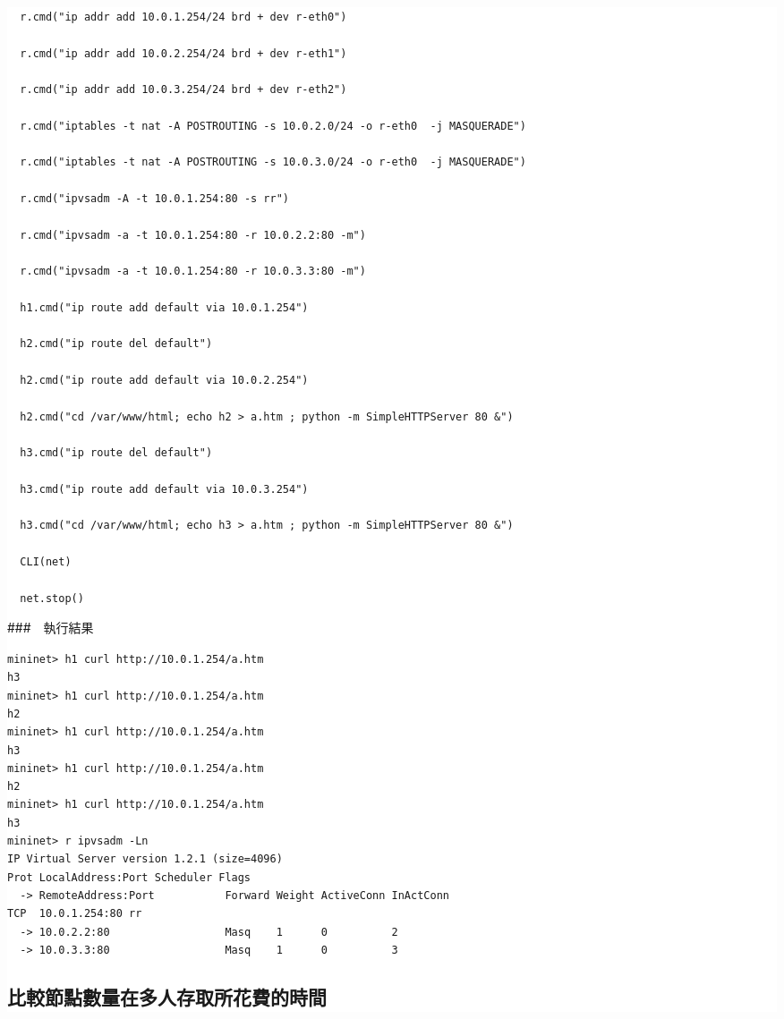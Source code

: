 ```
  r.cmd("ip addr add 10.0.1.254/24 brd + dev r-eth0")

  r.cmd("ip addr add 10.0.2.254/24 brd + dev r-eth1")

  r.cmd("ip addr add 10.0.3.254/24 brd + dev r-eth2")

  r.cmd("iptables -t nat -A POSTROUTING -s 10.0.2.0/24 -o r-eth0  -j MASQUERADE")

  r.cmd("iptables -t nat -A POSTROUTING -s 10.0.3.0/24 -o r-eth0  -j MASQUERADE")

  r.cmd("ipvsadm -A -t 10.0.1.254:80 -s rr")

  r.cmd("ipvsadm -a -t 10.0.1.254:80 -r 10.0.2.2:80 -m")

  r.cmd("ipvsadm -a -t 10.0.1.254:80 -r 10.0.3.3:80 -m")

  h1.cmd("ip route add default via 10.0.1.254")

  h2.cmd("ip route del default")

  h2.cmd("ip route add default via 10.0.2.254")

  h2.cmd("cd /var/www/html; echo h2 > a.htm ; python -m SimpleHTTPServer 80 &")

  h3.cmd("ip route del default")

  h3.cmd("ip route add default via 10.0.3.254")

  h3.cmd("cd /var/www/html; echo h3 > a.htm ; python -m SimpleHTTPServer 80 &") 

  CLI(net)

  net.stop()
```
###　執行結果

```
mininet> h1 curl http://10.0.1.254/a.htm
h3
mininet> h1 curl http://10.0.1.254/a.htm
h2
mininet> h1 curl http://10.0.1.254/a.htm
h3
mininet> h1 curl http://10.0.1.254/a.htm
h2
mininet> h1 curl http://10.0.1.254/a.htm
h3
mininet> r ipvsadm -Ln
IP Virtual Server version 1.2.1 (size=4096)
Prot LocalAddress:Port Scheduler Flags
  -> RemoteAddress:Port           Forward Weight ActiveConn InActConn
TCP  10.0.1.254:80 rr
  -> 10.0.2.2:80                  Masq    1      0          2
  -> 10.0.3.3:80                  Masq    1      0          3
```
## 比較節點數量在多人存取所花費的時間
